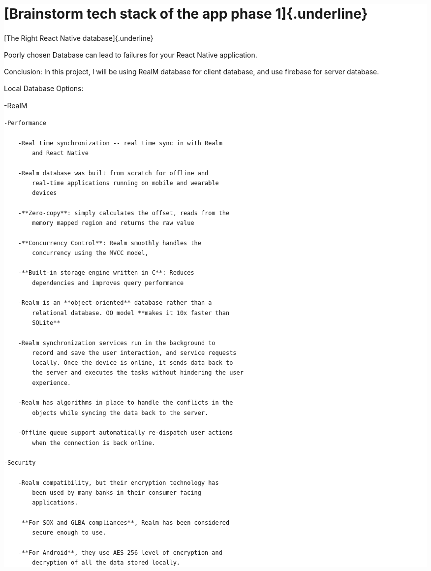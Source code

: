 [Brainstorm tech stack of the app phase 1]{.underline}
======================================================

[The Right React Native database]{.underline}

Poorly chosen Database can lead to failures for your React Native
application.

Conclusion: In this project, I will be using RealM database for client database, and use firebase for server database.

Local Database Options:

-RealM

    -Performance

        -Real time synchronization -- real time sync in with Realm
            and React Native

        -Realm database was built from scratch for offline and
            real-time applications running on mobile and wearable
            devices

        -**Zero-copy**: simply calculates the offset, reads from the
            memory mapped region and returns the raw value

        -**Concurrency Control**: Realm smoothly handles the
            concurrency using the MVCC model,

        -**Built-in storage engine written in C**: Reduces
            dependencies and improves query performance

        -Realm is an **object-oriented** database rather than a
            relational database. OO model **makes it 10x faster than
            SQLite**

        -Realm synchronization services run in the background to
            record and save the user interaction, and service requests
            locally. Once the device is online, it sends data back to
            the server and executes the tasks without hindering the user
            experience.

        -Realm has algorithms in place to handle the conflicts in the
            objects while syncing the data back to the server.

        -Offline queue support automatically re-dispatch user actions
            when the connection is back online.

    -Security

        -Realm compatibility, but their encryption technology has
            been used by many banks in their consumer-facing
            applications.

        -**For SOX and GLBA compliances**, Realm has been considered
            secure enough to use.

        -**For Android**, they use AES-256 level of encryption and
            decryption of all the data stored locally.
